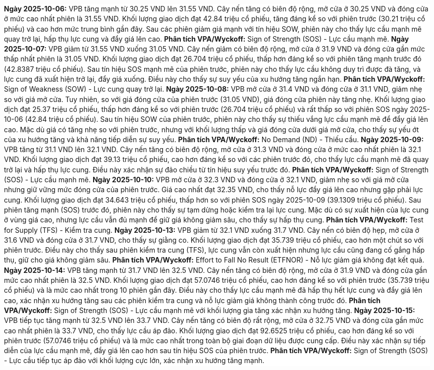 **Ngày 2025-10-06:** VPB tăng mạnh từ 30.25 VND lên 31.55 VND. Cây nến tăng có biên độ rộng, mở cửa ở 30.25 VND và đóng cửa ở mức cao nhất phiên là 31.55 VND. Khối lượng giao dịch đạt 42.84 triệu cổ phiếu, tăng đáng kể so với phiên trước (30.21 triệu cổ phiếu) và cao hơn mức trung bình gần đây. Sau các phiên giảm giá mạnh với tín hiệu SOW, phiên này cho thấy lực cầu mạnh mẽ quay trở lại, hấp thụ lực cung và đẩy giá lên cao. **Phân tích VPA/Wyckoff:** Sign of Strength (SOS) - Lực cầu mạnh mẽ.
**Ngày 2025-10-07:** VPB giảm từ 31.55 VND xuống 31.05 VND. Cây nến giảm có biên độ rộng, mở cửa ở 31.9 VND và đóng cửa gần mức thấp nhất phiên là 31.05 VND. Khối lượng giao dịch đạt 26.704 triệu cổ phiếu, thấp hơn đáng kể so với phiên tăng mạnh trước đó (42.8387 triệu cổ phiếu). Sau tín hiệu SOS mạnh mẽ của phiên trước, phiên này cho thấy lực cầu không duy trì được đà tăng, và lực cung đã xuất hiện trở lại, đẩy giá xuống. Điều này cho thấy sự suy yếu của xu hướng tăng ngắn hạn. **Phân tích VPA/Wyckoff:** Sign of Weakness (SOW) - Lực cung quay trở lại.
**Ngày 2025-10-08:** VPB mở cửa ở 31.4 VND và đóng cửa ở 31.1 VND, giảm nhẹ so với giá mở cửa. Tuy nhiên, so với giá đóng cửa của phiên trước (31.05 VND), giá đóng cửa phiên này tăng nhẹ. Khối lượng giao dịch đạt 25.37 triệu cổ phiếu, thấp hơn đáng kể so với phiên trước (26.704 triệu cổ phiếu) và rất thấp so với phiên SOS ngày 2025-10-06 (42.84 triệu cổ phiếu). Sau tín hiệu SOW của phiên trước, phiên này cho thấy sự thiếu vắng lực cầu mạnh mẽ để đẩy giá lên cao. Mặc dù giá có tăng nhẹ so với phiên trước, nhưng với khối lượng thấp và giá đóng cửa dưới giá mở cửa, cho thấy sự yếu ớt của xu hướng tăng và khả năng tiếp diễn sự suy yếu. **Phân tích VPA/Wyckoff:** No Demand (ND) - Thiếu cầu.
**Ngày 2025-10-09:** VPB tăng từ 31.1 VND lên 32.1 VND. Cây nến tăng có biên độ rộng, mở cửa ở 31.3 VND và đóng cửa ở mức cao nhất phiên là 32.1 VND. Khối lượng giao dịch đạt 39.13 triệu cổ phiếu, cao hơn đáng kể so với các phiên trước đó, cho thấy lực cầu mạnh mẽ đã quay trở lại và hấp thụ lực cung. Điều này xác nhận sự đảo chiều từ tín hiệu suy yếu trước đó. **Phân tích VPA/Wyckoff:** Sign of Strength (SOS) - Lực cầu mạnh mẽ.
**Ngày 2025-10-10:** VPB mở cửa ở 32.3 VND và đóng cửa ở 32.1 VND, giảm nhẹ so với giá mở cửa nhưng giữ vững mức đóng cửa của phiên trước. Giá cao nhất đạt 32.35 VND, cho thấy nỗ lực đẩy giá lên cao nhưng gặp phải lực cung. Khối lượng giao dịch đạt 34.643 triệu cổ phiếu, thấp hơn so với phiên SOS ngày 2025-10-09 (39.1309 triệu cổ phiếu). Sau phiên tăng mạnh (SOS) trước đó, phiên này cho thấy sự tạm dừng hoặc kiểm tra lại lực cung. Mặc dù có sự xuất hiện của lực cung ở vùng giá cao, nhưng lực cầu vẫn đủ mạnh để giữ giá không giảm sâu, cho thấy sự hấp thụ cung. **Phân tích VPA/Wyckoff:** Test for Supply (TFS) - Kiểm tra cung.
**Ngày 2025-10-13:** VPB giảm từ 32.1 VND xuống 31.7 VND. Cây nến có biên độ hẹp, mở cửa ở 31.6 VND và đóng cửa ở 31.7 VND, cho thấy sự giằng co. Khối lượng giao dịch đạt 35.739 triệu cổ phiếu, cao hơn một chút so với phiên trước. Điều này cho thấy sau phiên kiểm tra cung (TFS), lực cung vẫn còn xuất hiện nhưng lực cầu cũng đang cố gắng hấp thụ, giữ cho giá không giảm sâu. **Phân tích VPA/Wyckoff:** Effort to Fall No Result (ETFNOR) - Nỗ lực giảm giá không đạt kết quả.
**Ngày 2025-10-14:** VPB tăng mạnh từ 31.7 VND lên 32.5 VND. Cây nến tăng có biên độ rộng, mở cửa ở 31.9 VND và đóng cửa gần mức cao nhất phiên là 32.5 VND. Khối lượng giao dịch đạt 57.0746 triệu cổ phiếu, cao hơn đáng kể so với phiên trước (35.739 triệu cổ phiếu) và là mức cao nhất trong 10 phiên gần đây. Điều này cho thấy lực cầu mạnh mẽ đã hấp thụ hết lực cung và đẩy giá lên cao, xác nhận xu hướng tăng sau các phiên kiểm tra cung và nỗ lực giảm giá không thành công trước đó. **Phân tích VPA/Wyckoff:** Sign of Strength (SOS) - Lực cầu mạnh mẽ với khối lượng gia tăng xác nhận xu hướng tăng.
**Ngày 2025-10-15:** VPB tiếp tục tăng mạnh từ 32.5 VND lên 33.7 VND. Cây nến tăng có biên độ rất rộng, mở cửa ở 32.75 VND và đóng cửa gần mức cao nhất phiên là 33.7 VND, cho thấy lực cầu áp đảo. Khối lượng giao dịch đạt 92.6525 triệu cổ phiếu, cao hơn đáng kể so với phiên trước (57.0746 triệu cổ phiếu) và là mức cao nhất trong toàn bộ giai đoạn dữ liệu được cung cấp. Điều này xác nhận sự tiếp diễn của lực cầu mạnh mẽ, đẩy giá lên cao hơn sau tín hiệu SOS của phiên trước. **Phân tích VPA/Wyckoff:** Sign of Strength (SOS) - Lực cầu tiếp tục áp đảo với khối lượng cực lớn, xác nhận xu hướng tăng mạnh.
